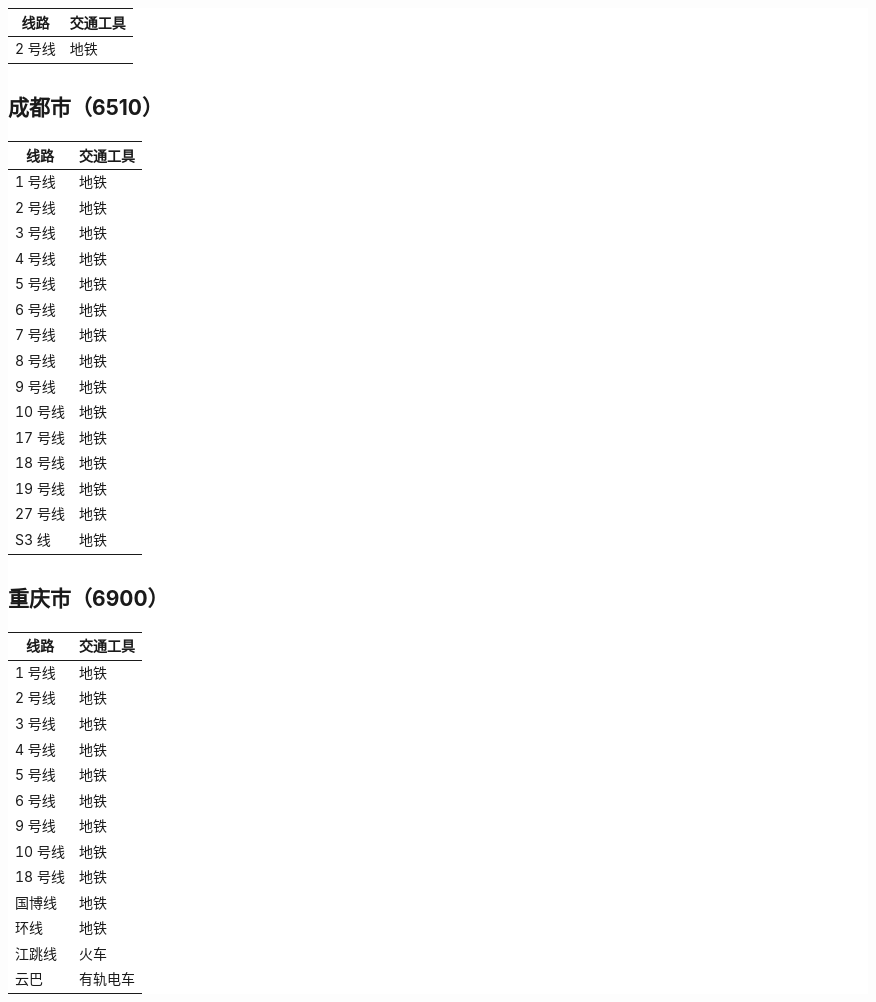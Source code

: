 | 线路   | 交通工具 |
| ------ | -------- |
| 2 号线 | 地铁     |

## 成都市（6510）

| 线路    | 交通工具 |
| ------- | -------- |
| 1 号线  | 地铁     |
| 2 号线  | 地铁     |
| 3 号线  | 地铁     |
| 4 号线  | 地铁     |
| 5 号线  | 地铁     |
| 6 号线  | 地铁     |
| 7 号线  | 地铁     |
| 8 号线  | 地铁     |
| 9 号线  | 地铁     |
| 10 号线 | 地铁     |
| 17 号线 | 地铁     |
| 18 号线 | 地铁     |
| 19 号线 | 地铁     |
| 27 号线 | 地铁     |
| S3 线   | 地铁     |

## 重庆市（6900）

| 线路    | 交通工具 |
| ------- | -------- |
| 1 号线  | 地铁     |
| 2 号线  | 地铁     |
| 3 号线  | 地铁     |
| 4 号线  | 地铁     |
| 5 号线  | 地铁     |
| 6 号线  | 地铁     |
| 9 号线  | 地铁     |
| 10 号线 | 地铁     |
| 18 号线 | 地铁     |
| 国博线  | 地铁     |
| 环线    | 地铁     |
| 江跳线  | 火车     |
| 云巴    | 有轨电车 |

